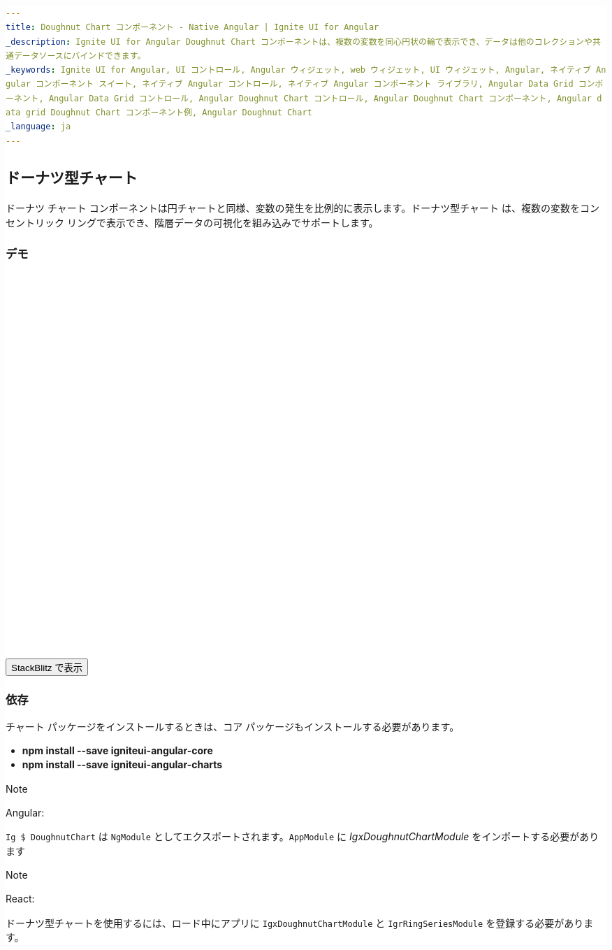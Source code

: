 ```yaml
---
title: Doughnut Chart コンポーネント - Native Angular | Ignite UI for Angular
_description: Ignite UI for Angular Doughnut Chart コンポーネントは、複数の変数を同心円状の輪で表示でき、データは他のコレクションや共通データソースにバインドできます。
_keywords: Ignite UI for Angular, UI コントロール, Angular ウィジェット, web ウィジェット, UI ウィジェット, Angular, ネイティブ Angular コンポーネント スイート, ネイティブ Angular コントロール, ネイティブ Angular コンポーネント ライブラリ, Angular Data Grid コンポーネント, Angular Data Grid コントロール, Angular Doughnut Chart コントロール, Angular Doughnut Chart コンポーネント, Angular data grid Doughnut Chart コンポーネント例, Angular Doughnut Chart
_language: ja
---
```


## ドーナツ型チャート

ドーナツ チャート コンポーネントは円チャートと同様、変数の発生を比例的に表示します。ドーナツ型チャート は、複数の変数をコンセントリック リングで表示でき、階層データの可視化を組み込みでサポートします。

### デモ

<div class="sample-container" style="height: 550px">
    <iframe id="doughnut-chart-overview-iframe" src='{environment:demosBaseUrl}/charts/doughnut-chart-overview' width="100%" height="100%" seamless frameBorder="0" onload="onSampleIframeContentLoaded(this);"></iframe>
</div>
<div>
    <button data-localize="stackblitz" class="stackblitz-btn"   data-iframe-id="doughnut-chart-overview-iframe" data-demos-base-url="{environment:demosBaseUrl}">StackBlitz で表示
    </button>
</div>

<div class="divider--half"></div>

### 依存

チャート パッケージをインストールするときは、コア パッケージもインストールする必要があります。

-   **npm install --save igniteui-angular-core**
-   **npm install --save igniteui-angular-charts**



> [!NOTE]
> Angular:
>
> `Ig $ DoughnutChart` は `NgModule` としてエクスポートされます。`AppModule` に _IgxDoughnutChartModule_ をインポートする必要があります



> [!NOTE]
> React:
>
> ドーナツ型チャートを使用するには、ロード中にアプリに `IgxDoughnutChartModule` と `IgrRingSeriesModule` を登録する必要があります。
